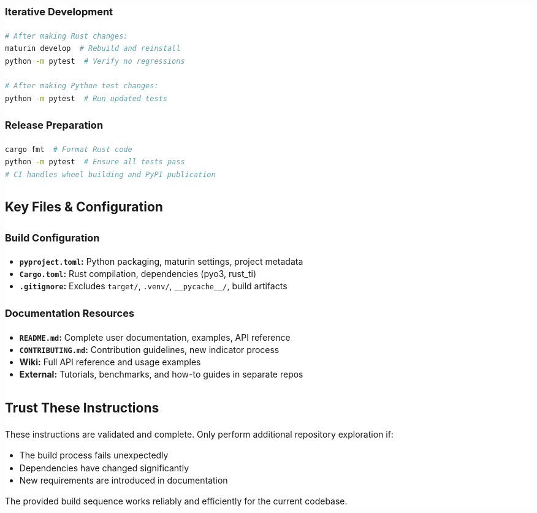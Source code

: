 ### Iterative Development
```bash
# After making Rust changes:
maturin develop  # Rebuild and reinstall
python -m pytest  # Verify no regressions

# After making Python test changes:
python -m pytest  # Run updated tests
```

### Release Preparation
```bash
cargo fmt  # Format Rust code
python -m pytest  # Ensure all tests pass
# CI handles wheel building and PyPI publication
```

## Key Files & Configuration

### Build Configuration
- **`pyproject.toml`:** Python packaging, maturin settings, project metadata
- **`Cargo.toml`:** Rust compilation, dependencies (pyo3, rust_ti)
- **`.gitignore`:** Excludes `target/`, `.venv/`, `__pycache__/`, build artifacts

### Documentation Resources
- **`README.md`:** Complete user documentation, examples, API reference
- **`CONTRIBUTING.md`:** Contribution guidelines, new indicator process
- **Wiki:** Full API reference and usage examples
- **External:** Tutorials, benchmarks, and how-to guides in separate repos

## Trust These Instructions

These instructions are validated and complete. Only perform additional repository exploration if:
- The build process fails unexpectedly
- Dependencies have changed significantly
- New requirements are introduced in documentation

The provided build sequence works reliably and efficiently for the current codebase.